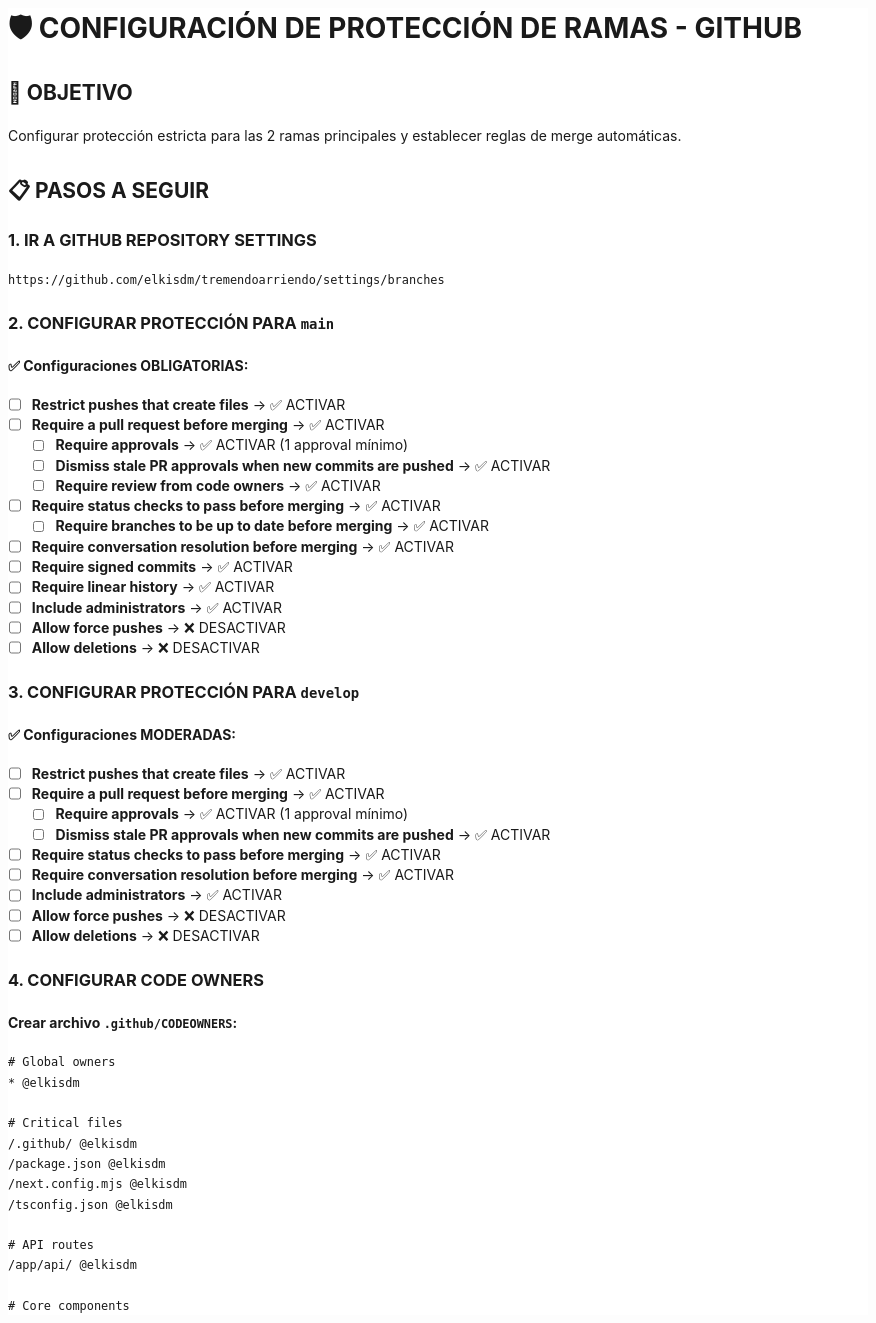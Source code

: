 # 🛡️ CONFIGURACIÓN DE PROTECCIÓN DE RAMAS - GITHUB

## 🎯 **OBJETIVO**
Configurar protección estricta para las 2 ramas principales y establecer reglas de merge automáticas.

## 📋 **PASOS A SEGUIR**

### **1. IR A GITHUB REPOSITORY SETTINGS**
```
https://github.com/elkisdm/tremendoarriendo/settings/branches
```

### **2. CONFIGURAR PROTECCIÓN PARA `main`**

#### **✅ Configuraciones OBLIGATORIAS:**
- [ ] **Restrict pushes that create files** → ✅ ACTIVAR
- [ ] **Require a pull request before merging** → ✅ ACTIVAR
  - [ ] **Require approvals** → ✅ ACTIVAR (1 approval mínimo)
  - [ ] **Dismiss stale PR approvals when new commits are pushed** → ✅ ACTIVAR
  - [ ] **Require review from code owners** → ✅ ACTIVAR
- [ ] **Require status checks to pass before merging** → ✅ ACTIVAR
  - [ ] **Require branches to be up to date before merging** → ✅ ACTIVAR
- [ ] **Require conversation resolution before merging** → ✅ ACTIVAR
- [ ] **Require signed commits** → ✅ ACTIVAR
- [ ] **Require linear history** → ✅ ACTIVAR
- [ ] **Include administrators** → ✅ ACTIVAR
- [ ] **Allow force pushes** → ❌ DESACTIVAR
- [ ] **Allow deletions** → ❌ DESACTIVAR

### **3. CONFIGURAR PROTECCIÓN PARA `develop`**

#### **✅ Configuraciones MODERADAS:**
- [ ] **Restrict pushes that create files** → ✅ ACTIVAR
- [ ] **Require a pull request before merging** → ✅ ACTIVAR
  - [ ] **Require approvals** → ✅ ACTIVAR (1 approval mínimo)
  - [ ] **Dismiss stale PR approvals when new commits are pushed** → ✅ ACTIVAR
- [ ] **Require status checks to pass before merging** → ✅ ACTIVAR
- [ ] **Require conversation resolution before merging** → ✅ ACTIVAR
- [ ] **Include administrators** → ✅ ACTIVAR
- [ ] **Allow force pushes** → ❌ DESACTIVAR
- [ ] **Allow deletions** → ❌ DESACTIVAR

### **4. CONFIGURAR CODE OWNERS**

#### **Crear archivo `.github/CODEOWNERS`:**
```
# Global owners
* @elkisdm

# Critical files
/.github/ @elkisdm
/package.json @elkisdm
/next.config.mjs @elkisdm
/tsconfig.json @elkisdm

# API routes
/app/api/ @elkisdm

# Core components
```